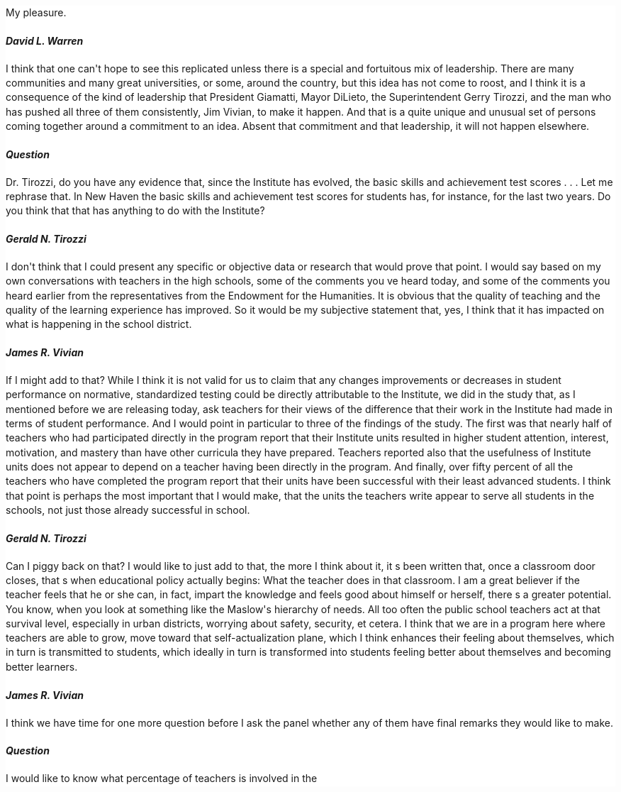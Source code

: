 My pleasure.
<h4><i>David L. Warren</i></h4>
I think that one can't hope to see this replicated unless there is a
special and fortuitous mix of leadership. There are many communities and
many great universities, or some, around the country, but this idea has
not come to roost, and I think it is a consequence of the kind of
leadership that President Giamatti, Mayor DiLieto, the Superintendent
Gerry Tirozzi, and the man who has pushed all three of them consistently,
Jim Vivian, to make it happen.  And that is a quite unique and unusual set
of persons coming together around a commitment to an idea. Absent that
commitment and that leadership, it will not happen elsewhere.
<h4><i>Question</i></h4>
Dr. Tirozzi, do you have any evidence that, since the Institute has
evolved, the basic skills and achievement test scores . . . Let me
rephrase that. In New Haven the basic skills and achievement test scores
for students has, for instance, for the last two years. Do you think that
that has anything to do with the Institute?
<h4><i>Gerald N. Tirozzi</i></h4>
I don't think that I could present any specific or objective data or
research that would prove that point. I would say based on my own
conversations with teachers in the high schools, some of the comments you
ve heard today, and some of the comments you heard earlier from the
representatives from the Endowment for the Humanities. It is obvious that
the quality of teaching and the quality of the learning experience has
improved. So it would be my subjective statement that, yes, I think that
it has impacted on what is happening in the school district.
<h4><i>James R. Vivian</i></h4>
If I might add to that? While I think it is not valid for us to claim that
any changes improvements or decreases in student performance on normative,
standardized testing could be directly attributable to the Institute, we
did in the study that, as I mentioned before we are releasing today, ask
teachers for their views of the difference that their work in the
Institute had made in terms of student performance. And I would point in
particular to three of the findings of the study. The first was that
nearly half of teachers who had participated directly in the program
report that their Institute units resulted in higher student attention,
interest, motivation, and mastery than have other curricula they have
prepared. Teachers reported also that the usefulness of Institute units
does not appear to depend on a teacher having been directly in the
program. And finally, over fifty percent of all the teachers who have
completed the program report that their units have been successful with
their least advanced students. I think that point is perhaps the most
important that I would make, that the units the teachers write appear to
serve all students in the schools, not just those already successful in
school.
<h4><i>Gerald N. Tirozzi</i></h4>
Can I piggy back on that? I would like to just add to that, the more I
think about it, it s been written that, once a classroom door closes, that
s when educational policy actually begins: What the teacher does in that
classroom. I am a great believer if the teacher feels that he or she can,
in fact, impart the knowledge and feels good about himself or herself,
there s a greater potential. You know, when you look at something like the
Maslow's hierarchy of needs. All too often the public school teachers act
at that survival level, especially in urban districts, worrying about
safety, security, et cetera. I think that we are in a program here where
teachers are able to grow, move toward that self-actualization plane,
which I think enhances their feeling about themselves, which in turn is
transmitted to students, which ideally in turn is transformed into
students  feeling better about themselves and becoming better learners.
<h4><i>James R. Vivian</i></h4>
I think we have time for one more question before I ask the panel whether
any of them have final remarks they would like to make.
<h4><i>Question</i></h4>
I would like to know what percentage of teachers is involved in the
